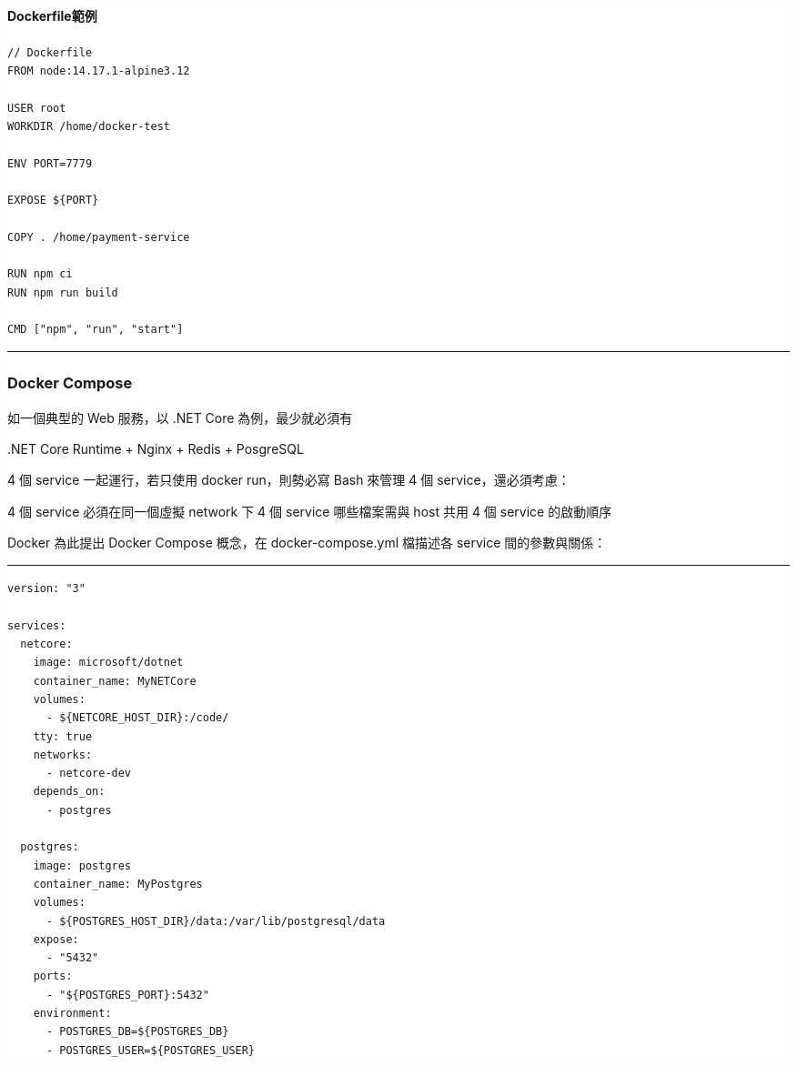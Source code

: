 
#### Dockerfile範例

```javascript=
// Dockerfile
FROM node:14.17.1-alpine3.12

USER root
WORKDIR /home/docker-test

ENV PORT=7779

EXPOSE ${PORT}

COPY . /home/payment-service

RUN npm ci
RUN npm run build

CMD ["npm", "run", "start"]
```

---

### Docker Compose

如一個典型的 Web 服務，以 .NET Core 為例，最少就必須有

.NET Core Runtime + Nginx + Redis + PosgreSQL

4 個 service 一起運行，若只使用 docker run，則勢必寫 Bash 來管理 4 個 service，還必須考慮：

4 個 service 必須在同一個虛擬 network 下
4 個 service 哪些檔案需與 host 共用
4 個 service 的啟動順序

Docker 為此提出 Docker Compose 概念，在 docker-compose.yml 檔描述各 service 間的參數與關係：


---

```javascript=
version: "3"

services:
  netcore:
    image: microsoft/dotnet
    container_name: MyNETCore
    volumes:
      - ${NETCORE_HOST_DIR}:/code/
    tty: true
    networks: 
      - netcore-dev
    depends_on:
      - postgres

  postgres:
    image: postgres
    container_name: MyPostgres
    volumes:
      - ${POSTGRES_HOST_DIR}/data:/var/lib/postgresql/data
    expose:
      - "5432"
    ports:
      - "${POSTGRES_PORT}:5432"
    environment:
      - POSTGRES_DB=${POSTGRES_DB}
      - POSTGRES_USER=${POSTGRES_USER}
```